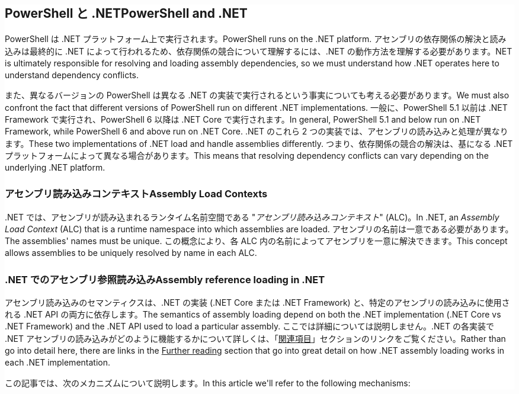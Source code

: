 ## <a name="powershell-and-net"></a><span data-ttu-id="9cb80-141">PowerShell と .NET</span><span class="sxs-lookup"><span data-stu-id="9cb80-141">PowerShell and .NET</span></span>

<span data-ttu-id="9cb80-142">PowerShell は .NET プラットフォーム上で実行されます。</span><span class="sxs-lookup"><span data-stu-id="9cb80-142">PowerShell runs on the .NET platform.</span></span> <span data-ttu-id="9cb80-143">アセンブリの依存関係の解決と読み込みは最終的に .NET によって行われるため、依存関係の競合について理解するには、.NET の動作方法を理解する必要があります。</span><span class="sxs-lookup"><span data-stu-id="9cb80-143">NET is ultimately responsible for resolving and loading assembly dependencies, so we must understand how .NET operates here to understand dependency conflicts.</span></span>

<span data-ttu-id="9cb80-144">また、異なるバージョンの PowerShell は異なる .NET の実装で実行されるという事実についても考える必要があります。</span><span class="sxs-lookup"><span data-stu-id="9cb80-144">We must also confront the fact that different versions of PowerShell run on different .NET implementations.</span></span> <span data-ttu-id="9cb80-145">一般に、PowerShell 5.1 以前は .NET Framework で実行され、PowerShell 6 以降は .NET Core で実行されます。</span><span class="sxs-lookup"><span data-stu-id="9cb80-145">In general, PowerShell 5.1 and below run on .NET Framework, while PowerShell 6 and above run on .NET Core.</span></span> <span data-ttu-id="9cb80-146">.NET のこれら 2 つの実装では、アセンブリの読み込みと処理が異なります。</span><span class="sxs-lookup"><span data-stu-id="9cb80-146">These two implementations of .NET load and handle assemblies differently.</span></span>
<span data-ttu-id="9cb80-147">つまり、依存関係の競合の解決は、基になる .NET プラットフォームによって異なる場合があります。</span><span class="sxs-lookup"><span data-stu-id="9cb80-147">This means that resolving dependency conflicts can vary depending on the underlying .NET platform.</span></span>

### <a name="assembly-load-contexts"></a><span data-ttu-id="9cb80-148">アセンブリ読み込みコンテキスト</span><span class="sxs-lookup"><span data-stu-id="9cb80-148">Assembly Load Contexts</span></span>

<span data-ttu-id="9cb80-149">.NET では、アセンブリが読み込まれるランタイム名前空間である "_アセンブリ読み込みコンテキスト_" (ALC)。</span><span class="sxs-lookup"><span data-stu-id="9cb80-149">In .NET, an _Assembly Load Context_ (ALC) that is a runtime namespace into which assemblies are loaded.</span></span> <span data-ttu-id="9cb80-150">アセンブリの名前は一意である必要があります。</span><span class="sxs-lookup"><span data-stu-id="9cb80-150">The assemblies' names must be unique.</span></span> <span data-ttu-id="9cb80-151">この概念により、各 ALC 内の名前によってアセンブリを一意に解決できます。</span><span class="sxs-lookup"><span data-stu-id="9cb80-151">This concept allows assemblies to be uniquely resolved by name in each ALC.</span></span>

### <a name="assembly-reference-loading-in-net"></a><span data-ttu-id="9cb80-152">.NET でのアセンブリ参照読み込み</span><span class="sxs-lookup"><span data-stu-id="9cb80-152">Assembly reference loading in .NET</span></span>

<span data-ttu-id="9cb80-153">アセンブリ読み込みのセマンティクスは、.NET の実装 (.NET Core または .NET Framework) と、特定のアセンブリの読み込みに使用される .NET API の両方に依存します。</span><span class="sxs-lookup"><span data-stu-id="9cb80-153">The semantics of assembly loading depend on both the .NET implementation (.NET Core vs .NET Framework) and the .NET API used to load a particular assembly.</span></span> <span data-ttu-id="9cb80-154">ここでは詳細については説明しません。.NET の各実装で .NET アセンブリの読み込みがどのように機能するかについて詳しくは、「[関連項目](#further-reading)」セクションのリンクをご覧ください。</span><span class="sxs-lookup"><span data-stu-id="9cb80-154">Rather than go into detail here, there are links in the [Further reading](#further-reading) section that go into great detail on how .NET assembly loading works in each .NET implementation.</span></span>

<span data-ttu-id="9cb80-155">この記事では、次のメカニズムについて説明します。</span><span class="sxs-lookup"><span data-stu-id="9cb80-155">In this article we'll refer to the following mechanisms:</span></span>

